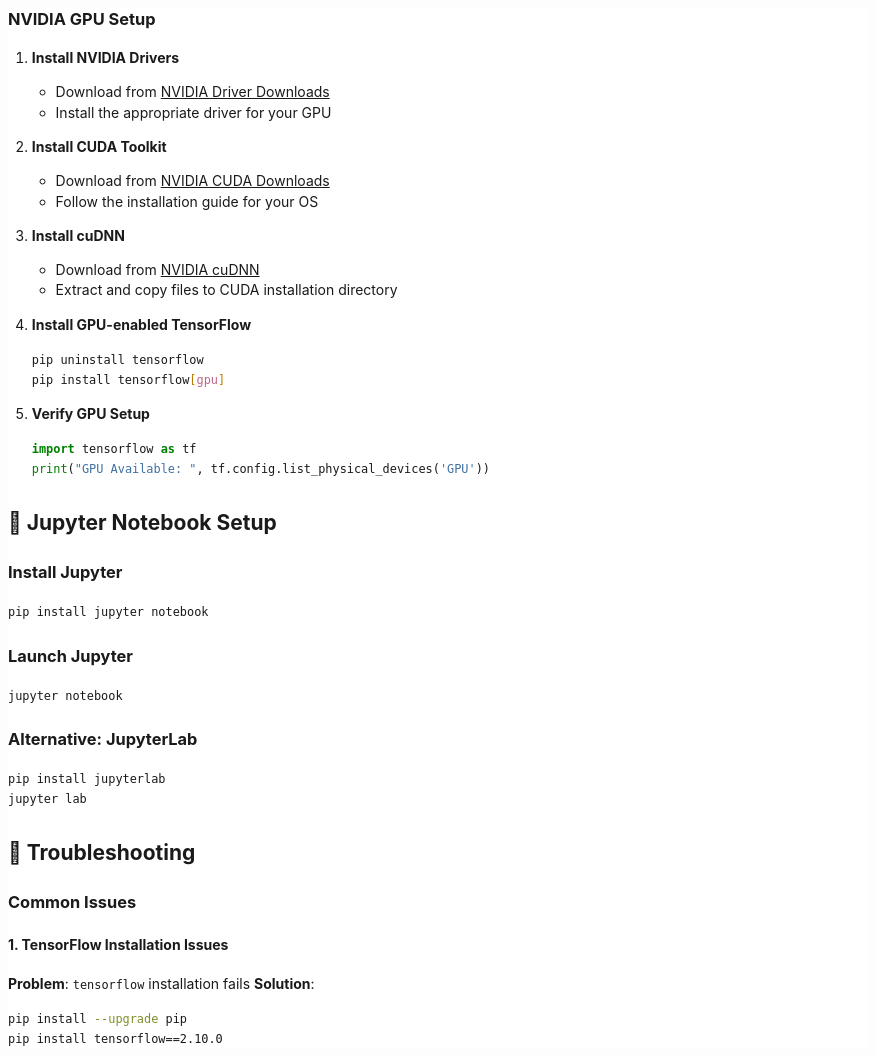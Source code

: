 ### NVIDIA GPU Setup

1. **Install NVIDIA Drivers**
   - Download from [NVIDIA Driver Downloads](https://www.nvidia.com/Download/index.aspx)
   - Install the appropriate driver for your GPU

2. **Install CUDA Toolkit**
   - Download from [NVIDIA CUDA Downloads](https://developer.nvidia.com/cuda-downloads)
   - Follow the installation guide for your OS

3. **Install cuDNN**
   - Download from [NVIDIA cuDNN](https://developer.nvidia.com/cudnn)
   - Extract and copy files to CUDA installation directory

4. **Install GPU-enabled TensorFlow**
   ```bash
   pip uninstall tensorflow
   pip install tensorflow[gpu]
   ```

5. **Verify GPU Setup**
   ```python
   import tensorflow as tf
   print("GPU Available: ", tf.config.list_physical_devices('GPU'))
   ```

## 📓 Jupyter Notebook Setup

### Install Jupyter
```bash
pip install jupyter notebook
```

### Launch Jupyter
```bash
jupyter notebook
```

### Alternative: JupyterLab
```bash
pip install jupyterlab
jupyter lab
```

## 🐛 Troubleshooting

### Common Issues

#### 1. TensorFlow Installation Issues

**Problem**: `tensorflow` installation fails
**Solution**:
```bash
pip install --upgrade pip
pip install tensorflow==2.10.0
```
